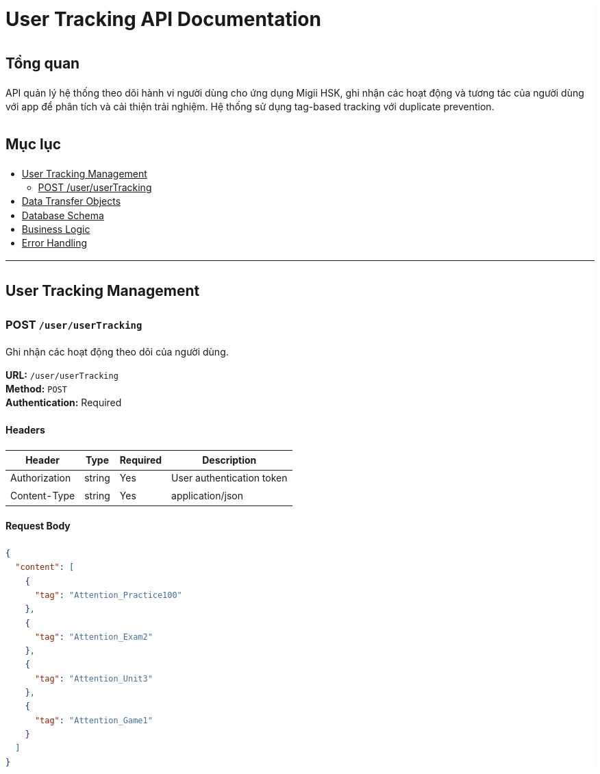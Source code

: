 # User Tracking API Documentation

## Tổng quan

API quản lý hệ thống theo dõi hành vi người dùng cho ứng dụng Migii HSK, ghi nhận các hoạt động và tương tác của người dùng với app để phân tích và cải thiện trải nghiệm. Hệ thống sử dụng tag-based tracking với duplicate prevention.

## Mục lục

- [User Tracking Management](#user-tracking-management)
  - [POST /user/userTracking](#post-userusertracking)
- [Data Transfer Objects](#data-transfer-objects)
- [Database Schema](#database-schema)
- [Business Logic](#business-logic)
- [Error Handling](#error-handling)

---

## User Tracking Management

### POST `/user/userTracking`

Ghi nhận các hoạt động theo dõi của người dùng.

**URL:** `/user/userTracking`  
**Method:** `POST`  
**Authentication:** Required  

#### Headers

| Header        | Type   | Required | Description              |
|---------------|--------|----------|--------------------------|
| Authorization | string | Yes      | User authentication token |
| Content-Type  | string | Yes      | application/json         |

#### Request Body

```json
{
  "content": [
    {
      "tag": "Attention_Practice100"
    },
    {
      "tag": "Attention_Exam2"
    },
    {
      "tag": "Attention_Unit3"
    },
    {
      "tag": "Attention_Game1"
    }
  ]
}
```
